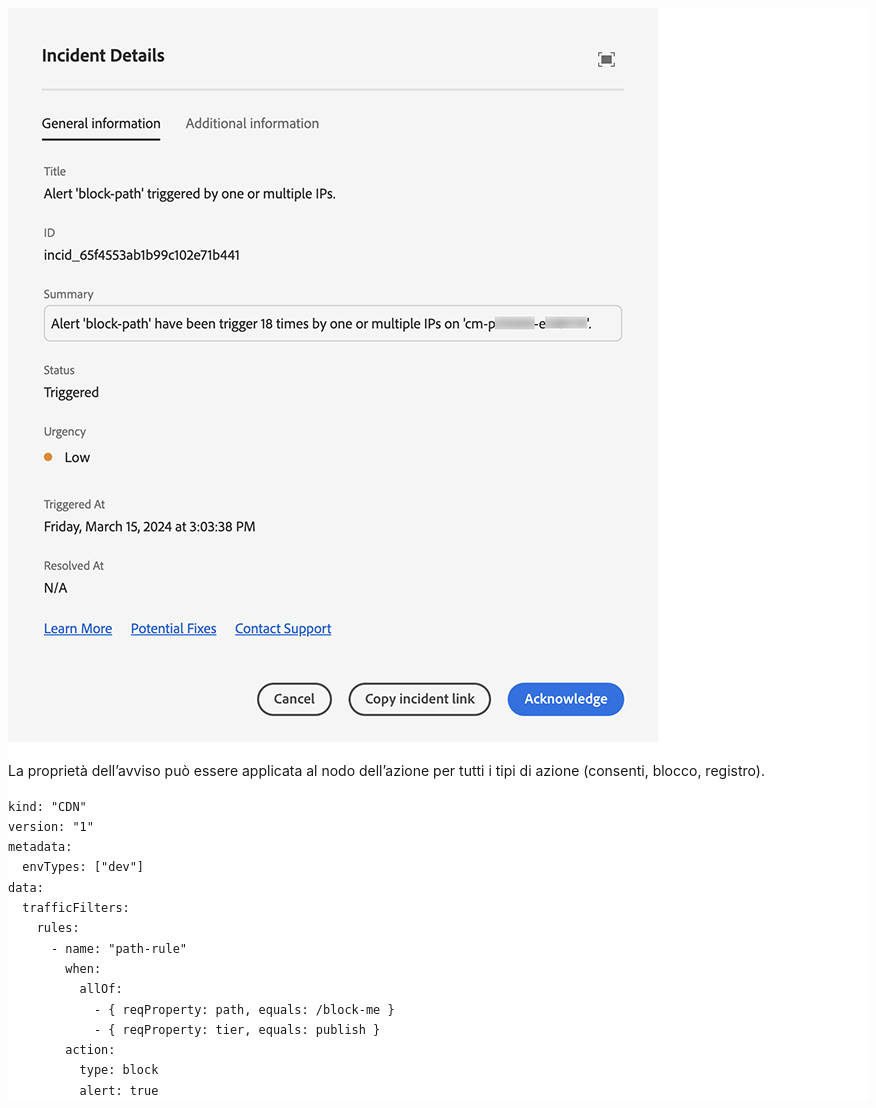 ![Notifica Centro azioni](/help/security/assets/traffic-filter-rules-actions-center-alert.png)


La proprietà dell’avviso può essere applicata al nodo dell’azione per tutti i tipi di azione (consenti, blocco, registro).

```
kind: "CDN"
version: "1"
metadata:
  envTypes: ["dev"]
data:
  trafficFilters:
    rules:
      - name: "path-rule"
        when:
          allOf:
            - { reqProperty: path, equals: /block-me }
            - { reqProperty: tier, equals: publish }
        action:
          type: block
          alert: true
```
